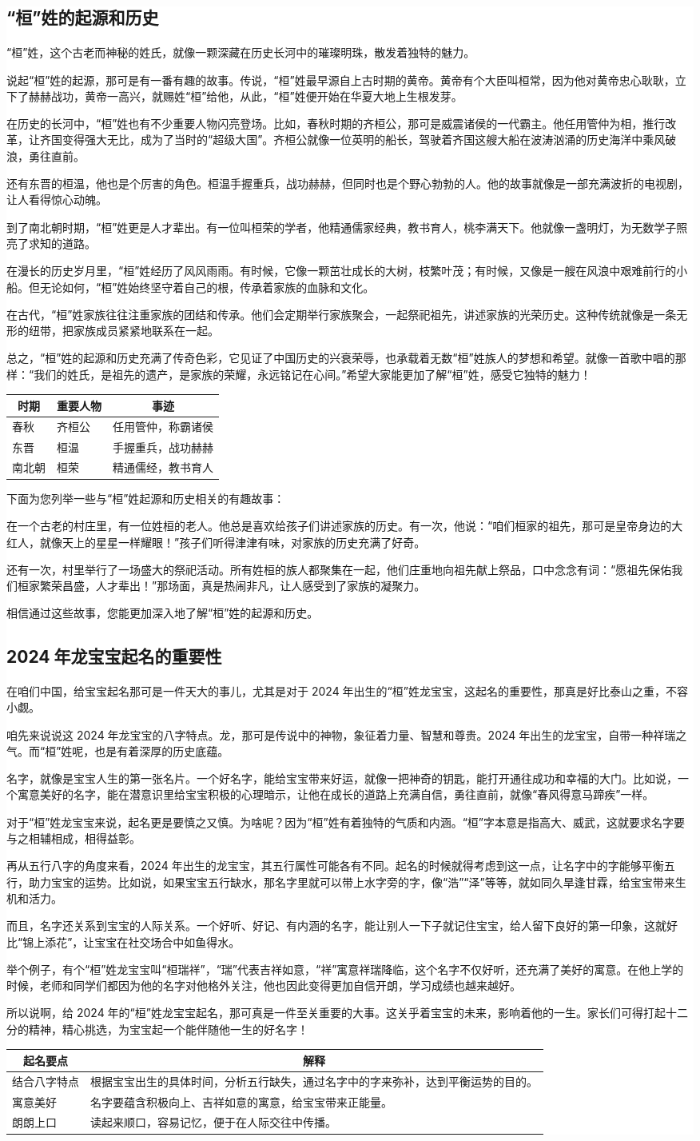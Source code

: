 ## “桓”姓的起源和历史

“桓”姓，这个古老而神秘的姓氏，就像一颗深藏在历史长河中的璀璨明珠，散发着独特的魅力。

说起“桓”姓的起源，那可是有一番有趣的故事。传说，“桓”姓最早源自上古时期的黄帝。黄帝有个大臣叫桓常，因为他对黄帝忠心耿耿，立下了赫赫战功，黄帝一高兴，就赐姓“桓”给他，从此，“桓”姓便开始在华夏大地上生根发芽。

在历史的长河中，“桓”姓也有不少重要人物闪亮登场。比如，春秋时期的齐桓公，那可是威震诸侯的一代霸主。他任用管仲为相，推行改革，让齐国变得强大无比，成为了当时的“超级大国”。齐桓公就像一位英明的船长，驾驶着齐国这艘大船在波涛汹涌的历史海洋中乘风破浪，勇往直前。

还有东晋的桓温，他也是个厉害的角色。桓温手握重兵，战功赫赫，但同时也是个野心勃勃的人。他的故事就像是一部充满波折的电视剧，让人看得惊心动魄。

到了南北朝时期，“桓”姓更是人才辈出。有一位叫桓荣的学者，他精通儒家经典，教书育人，桃李满天下。他就像一盏明灯，为无数学子照亮了求知的道路。

在漫长的历史岁月里，“桓”姓经历了风风雨雨。有时候，它像一颗茁壮成长的大树，枝繁叶茂；有时候，又像是一艘在风浪中艰难前行的小船。但无论如何，“桓”姓始终坚守着自己的根，传承着家族的血脉和文化。

在古代，“桓”姓家族往往注重家族的团结和传承。他们会定期举行家族聚会，一起祭祀祖先，讲述家族的光荣历史。这种传统就像是一条无形的纽带，把家族成员紧紧地联系在一起。

总之，“桓”姓的起源和历史充满了传奇色彩，它见证了中国历史的兴衰荣辱，也承载着无数“桓”姓族人的梦想和希望。就像一首歌中唱的那样：“我们的姓氏，是祖先的遗产，是家族的荣耀，永远铭记在心间。”希望大家能更加了解“桓”姓，感受它独特的魅力！

|时期|重要人物|事迹|
|------|------|------|
|春秋|齐桓公|任用管仲，称霸诸侯|
|东晋|桓温|手握重兵，战功赫赫|
|南北朝|桓荣|精通儒经，教书育人|

下面为您列举一些与“桓”姓起源和历史相关的有趣故事：

在一个古老的村庄里，有一位姓桓的老人。他总是喜欢给孩子们讲述家族的历史。有一次，他说：“咱们桓家的祖先，那可是皇帝身边的大红人，就像天上的星星一样耀眼！”孩子们听得津津有味，对家族的历史充满了好奇。

还有一次，村里举行了一场盛大的祭祀活动。所有姓桓的族人都聚集在一起，他们庄重地向祖先献上祭品，口中念念有词：“愿祖先保佑我们桓家繁荣昌盛，人才辈出！”那场面，真是热闹非凡，让人感受到了家族的凝聚力。

相信通过这些故事，您能更加深入地了解“桓”姓的起源和历史。 
## 2024 年龙宝宝起名的重要性

在咱们中国，给宝宝起名那可是一件天大的事儿，尤其是对于 2024 年出生的“桓”姓龙宝宝，这起名的重要性，那真是好比泰山之重，不容小觑。

咱先来说说这 2024 年龙宝宝的八字特点。龙，那可是传说中的神物，象征着力量、智慧和尊贵。2024 年出生的龙宝宝，自带一种祥瑞之气。而“桓”姓呢，也是有着深厚的历史底蕴。

名字，就像是宝宝人生的第一张名片。一个好名字，能给宝宝带来好运，就像一把神奇的钥匙，能打开通往成功和幸福的大门。比如说，一个寓意美好的名字，能在潜意识里给宝宝积极的心理暗示，让他在成长的道路上充满自信，勇往直前，就像“春风得意马蹄疾”一样。

对于“桓”姓龙宝宝来说，起名更是要慎之又慎。为啥呢？因为“桓”姓有着独特的气质和内涵。“桓”字本意是指高大、威武，这就要求名字要与之相辅相成，相得益彰。

再从五行八字的角度来看，2024 年出生的龙宝宝，其五行属性可能各有不同。起名的时候就得考虑到这一点，让名字中的字能够平衡五行，助力宝宝的运势。比如说，如果宝宝五行缺水，那名字里就可以带上水字旁的字，像“浩”“泽”等等，就如同久旱逢甘霖，给宝宝带来生机和活力。

而且，名字还关系到宝宝的人际关系。一个好听、好记、有内涵的名字，能让别人一下子就记住宝宝，给人留下良好的第一印象，这就好比“锦上添花”，让宝宝在社交场合中如鱼得水。

举个例子，有个“桓”姓龙宝宝叫“桓瑞祥”，“瑞”代表吉祥如意，“祥”寓意祥瑞降临，这个名字不仅好听，还充满了美好的寓意。在他上学的时候，老师和同学们都因为他的名字对他格外关注，他也因此变得更加自信开朗，学习成绩也越来越好。

所以说啊，给 2024 年的“桓”姓龙宝宝起名，那可真是一件至关重要的大事。这关乎着宝宝的未来，影响着他的一生。家长们可得打起十二分的精神，精心挑选，为宝宝起一个能伴随他一生的好名字！

| 起名要点 | 解释 |
| ---- | ---- |
| 结合八字特点 | 根据宝宝出生的具体时间，分析五行缺失，通过名字中的字来弥补，达到平衡运势的目的。 |
| 寓意美好 | 名字要蕴含积极向上、吉祥如意的寓意，给宝宝带来正能量。 |
| 朗朗上口 | 读起来顺口，容易记忆，便于在人际交往中传播。 |
